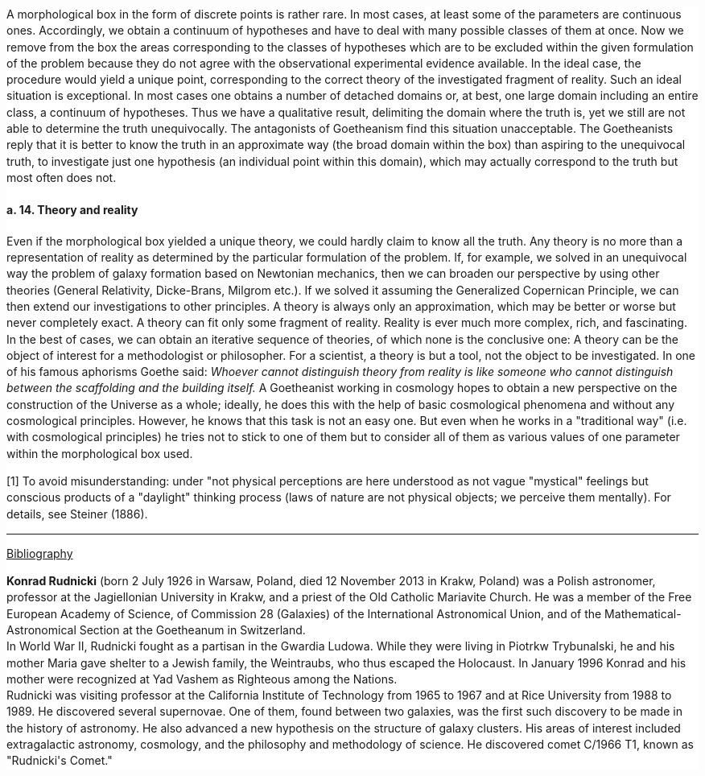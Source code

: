 A morphological box in the form of discrete points is rather rare. In most cases, at least some of the parameters are continuous ones.  Accordingly, we obtain a continuum of hypotheses and have to deal with many possible classes of them at once. Now we remove from the box the areas corresponding to the classes of hypotheses which are to be excluded within the given formulation of the problem because they do not agree with the observational experimental evidence available. In the ideal case, the procedure would yield a unique point, corresponding to the correct theory of the investigated fragment of reality. Such an ideal situation is exceptional. In most cases one obtains a number of detached domains or, at best, one large domain including an entire class, a continuum of hypotheses. Thus we have a qualitative result, delimiting the domain where the truth is, yet we still are not able to determine the truth unequivocally. The antagonists of Goetheanism find this situation unacceptable. The Goetheanists reply that it is better to know the truth in an approximate way (the broad domain within the box) than aspiring to the unequivocal truth, to investigate just one hypothesis (an individual point within this domain), which may actually correspond to the truth but most often does not.

#### a. 14. Theory and reality

Even if the morphological box yielded a unique theory, we could hardly claim to know all the truth. Any theory is no more than a representation of reality as determined by the particular formulation of the problem. If, for example, we solved in an unequivocal way the problem of galaxy formation based on Newtonian mechanics, then we can broaden our perspective by using other theories (General Relativity, Dicke-Brans, Milgrom etc.). If we solved it assuming the Generalized Copernican Principle, we can then extend our investigations to other principles. A theory is always only an approximation, which may be better or worse but never completely exact. A theory can fit only some fragment of reality. Reality is ever much more complex, rich, and fascinating. In the best of cases, we can obtain an iterative sequence of theories, of which none is the conclusive one: A theory can be the object of interest for a methodologist or philosopher. For a scientist, a theory is but a tool, not the object to be investigated. In one of his famous aphorisms Goethe said: *Whoever cannot distinguish theory from reality is like someone who cannot distinguish between the scaffolding and the building itself.* A Goetheanist working in cosmology hopes to obtain a new perspective on the construction of the Universe as a whole; ideally, he does this with the help of basic cosmological phenomena and without any cosmological principles. However, he knows that this task is not an easy one.  But even when he works in a "traditional way" (i.e. with cosmological principles) he tries not to stick to one of them but to consider all of them as various values of one parameter within the morphological box used.

\[1\] To avoid misunderstanding: under "not physical perceptions are here understood as not vague "mystical" feelings but conscious products of a "daylight" thinking process (laws of nature are not physical objects; we perceive them mentally). For details, see Steiner (1886).

------------------------------------------------------------------------

[Bibliography](https://southerncrossreview.org/49/rudnicki-biblio.htm)

<span style="font-weight:bold">Konrad Rudnicki</span> (born 2
July 1926 in Warsaw, Poland, died 12 November 2013 in Krakw,
Poland) was a Polish astronomer, professor at the Jagiellonian
University in Krakw, and a priest of the Old Catholic Mariavite
Church. He was a member of the Free European Academy of Science,
of Commission 28 (Galaxies) of the International Astronomical
Union, and of the Mathematical-Astronomical Section at the
Goetheanum in Switzerland.  
In World War II, Rudnicki fought as a partisan in the Gwardia
Ludowa. While they were living in Piotrkw Trybunalski, he and
his mother Maria gave shelter to a Jewish family, the
Weintraubs, who thus escaped the Holocaust. In January 1996
Konrad and his mother were recognized at Yad Vashem as Righteous
among the Nations.  
Rudnicki was visiting professor at the California Institute of
Technology from 1965 to 1967 and at Rice University from 1988 to
1989. He discovered several supernovae. One of them, found
between two galaxies, was the first such discovery to be made in
the history of astronomy. He also advanced a new hypothesis on
the structure of galaxy clusters. His areas of interest included
extragalactic astronomy, cosmology, and the philosophy and
methodology of science. He discovered comet C/1966 T1, known as
"Rudnicki's Comet."  
  